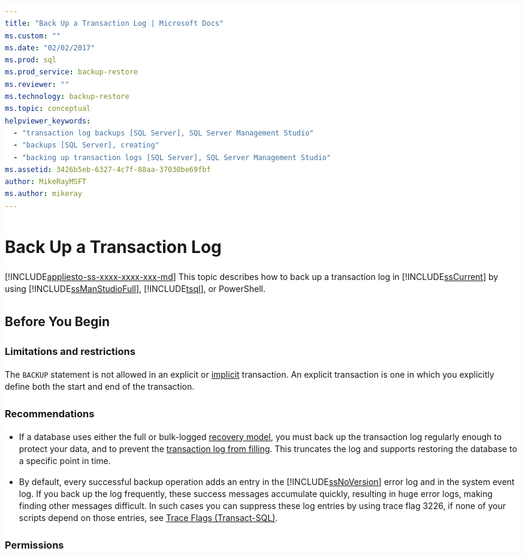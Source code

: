 ```yaml
---
title: "Back Up a Transaction Log | Microsoft Docs"
ms.custom: ""
ms.date: "02/02/2017"
ms.prod: sql
ms.prod_service: backup-restore
ms.reviewer: ""
ms.technology: backup-restore
ms.topic: conceptual
helpviewer_keywords: 
  - "transaction log backups [SQL Server], SQL Server Management Studio"
  - "backups [SQL Server], creating"
  - "backing up transaction logs [SQL Server], SQL Server Management Studio"
ms.assetid: 3426b5eb-6327-4c7f-88aa-37030be69fbf
author: MikeRayMSFT
ms.author: mikeray
---
```

# Back Up a Transaction Log
[!INCLUDE[appliesto-ss-xxxx-xxxx-xxx-md](../../includes/appliesto-ss-xxxx-xxxx-xxx-md.md)]
  This topic describes how to back up a transaction log in [!INCLUDE[ssCurrent](../../includes/sscurrent-md.md)] by using [!INCLUDE[ssManStudioFull](../../includes/ssmanstudiofull-md.md)], [!INCLUDE[tsql](../../includes/tsql-md.md)], or PowerShell.  

## Before You Begin
### <a name="Restrictions"></a> Limitations and restrictions  
  
The `BACKUP` statement is not allowed in an explicit or [implicit](../../t-sql/statements/set-implicit-transactions-transact-sql.md) transaction. An explicit transaction is one in which you explicitly define both the start and end of the transaction.

### <a name="Recommendations"></a> Recommendations  
  
- If a database uses either the full or bulk-logged [recovery model](recovery-models-sql-server.md), you must back up the transaction log regularly enough to protect your data, and to prevent the [transaction log from filling](../logs/troubleshoot-a-full-transaction-log-sql-server-error-9002.md). This truncates the log and supports restoring the database to a specific point in time. 
  
- By default, every successful backup operation adds an entry in the [!INCLUDE[ssNoVersion](../../includes/ssnoversion-md.md)] error log and in the system event log. If you back up the log frequently, these success messages accumulate quickly, resulting in huge error logs, making finding other messages difficult. In such cases you can suppress these log entries by using trace flag 3226, if none of your scripts depend on those entries, see [Trace Flags &#40;Transact-SQL&#41;](../../t-sql/database-console-commands/dbcc-traceon-trace-flags-transact-sql.md).  
  
### <a name="Permissions"></a> Permissions
